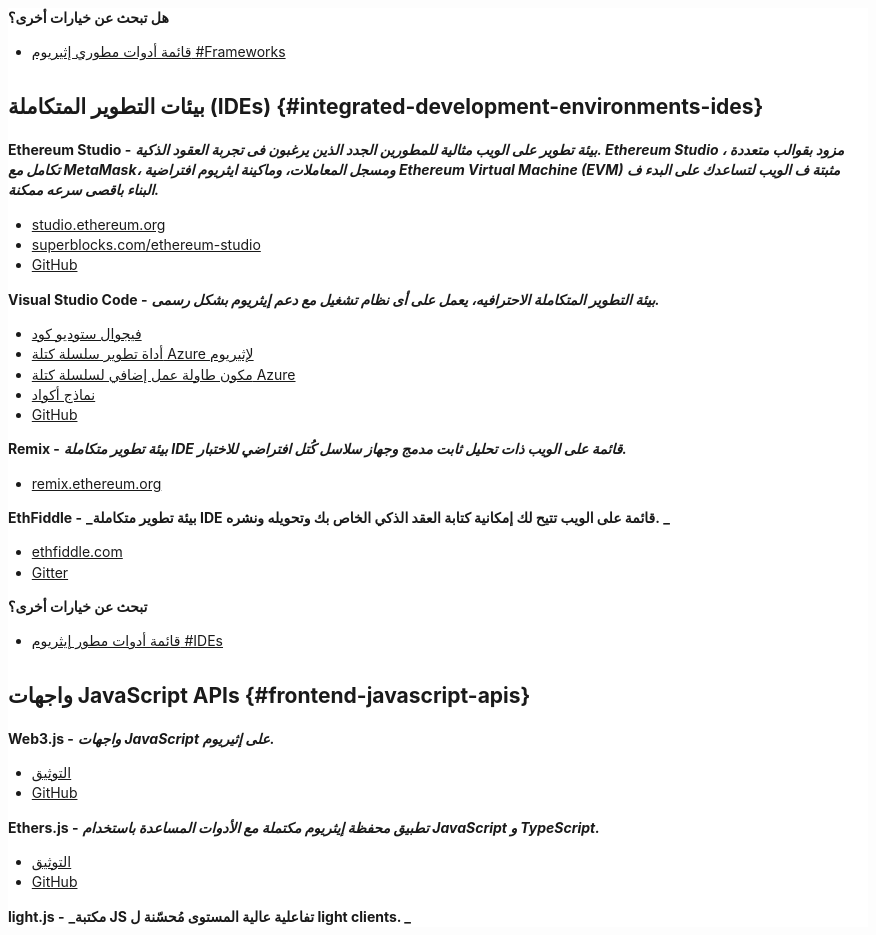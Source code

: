**هل تبحث عن خيارات أخرى؟**

- [قائمة أدوات مطوري إثيريوم #Frameworks](https://github.com/ConsenSys/ethereum-developer-tools-list#frameworks)

## بيئات التطوير المتكاملة (IDEs) {#integrated-development-environments-ides}

**Ethereum Studio -** **_بيئة تطوير على الويب مثالية للمطورين الجدد الذين يرغبون فى تجربة العقود الذكية. Ethereum Studio مزود بقوالب متعددة ، تكامل مع MetaMask، ومسجل المعاملات، وماكينة ايثريوم افتراضية Ethereum Virtual Machine (EVM) مثبتة ف الويب لتساعدك على البدء ف البناء باقصى سرعه ممكنة._**

- [studio.ethereum.org](https://studio.ethereum.org)
- [superblocks.com/ethereum-studio](https://superblocks.com/ethereum-studio)
- [GitHub](https://github.com/SuperblocksHQ/ethereum-studio)

**Visual Studio Code -** **_بيئة التطوير المتكاملة اﻻحترافيه، يعمل على أى نظام تشغيل مع دعم إيثريوم بشكل رسمى._**

- [فيجوال ستوديو كود](https://code.visualstudio.com/)
- [أداة تطوير سلسلة كتلة Azure لإثيريوم](https://marketplace.visualstudio.com/items?itemName=AzBlockchain.azure-blockchain)
- [مكون طاولة عمل إضافي لسلسلة كتلة Azure](https://azuremarketplace.microsoft.com/en-us/marketplace/apps/microsoft-azure-blockchain.azure-blockchain-workbench?tab=Overview)
- [نماذج أكواد](https://github.com/Azure-Samples/blockchain/blob/master/blockchain-workbench/application-and-smart-contract-samples/readme.md)
- [GitHub](https://github.com/microsoft/vscode)

**Remix -** **_بيئة تطوير متكاملة IDE قائمة على الويب ذات تحليل ثابت مدمج وجهاز سلاسل كُتل افتراضي للاختبار._**

- [remix.ethereum.org](https://remix.ethereum.org/)

**EthFiddle -** **_بيئة تطوير متكاملة IDE قائمة على الويب تتيح لك إمكانية كتابة العقد الذكي الخاص بك وتحويله ونشره. _**

- [ethfiddle.com](https://ethfiddle.com/)
- [Gitter](https://gitter.im/loomnetwork/ethfiddle)

**تبحث عن خيارات أخرى؟**

- [قائمة أدوات مطور إيثريوم #IDEs](https://github.com/ConsenSys/ethereum-developer-tools-list#ides)

## واجهات JavaScript APIs {#frontend-javascript-apis}

**Web3.js -** **_واجهات JavaScript على إثيريوم._**

- [التوثيق](https://web3js.readthedocs.io/en/1.0/)
- [GitHub](https://github.com/ethereum/web3.js/)

**Ethers.js -** **_تطبيق محفظة إيثريوم مكتملة مع الأدوات المساعدة باستخدام JavaScript و TypeScript._**

- [التوثيق](https://docs.ethers.io/ethers.js/html/)
- [GitHub](https://github.com/ethers-io/ethers.js/)

**light.js -** **_مكتبة JS تفاعلية عالية المستوى مُحسّنة ل light clients. _**
